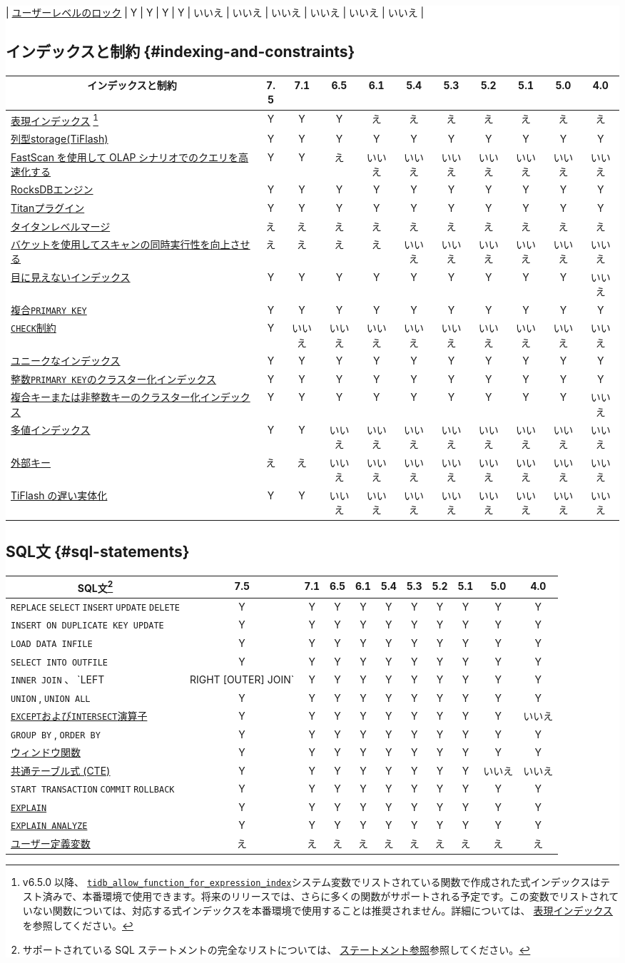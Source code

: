 | [ユーザーレベルのロック](/functions-and-operators/locking-functions.md)                 |  Y  |  Y  |  Y  |  Y  | いいえ | いいえ | いいえ | いいえ | いいえ | いいえ |

## インデックスと制約 {#indexing-and-constraints}

| インデックスと制約                                                                                   | 7.5 | 7.1 | 6.5 | 6.1 | 5.4 | 5.3 | 5.2 | 5.1 | 5.0 | 4.0 |
| ------------------------------------------------------------------------------------------- | :-: | :-: | :-: | :-: | :-: | :-: | :-: | :-: | :-: | :-: |
| [表現インデックス](/sql-statements/sql-statement-create-index.md#expression-index) [^2]             |  Y  |  Y  |  Y  |  え  |  え  |  え  |  え  |  え  |  え  |  え  |
| [列型storage(TiFlash)](/tiflash/tiflash-overview.md)                                          |  Y  |  Y  |  Y  |  Y  |  Y  |  Y  |  Y  |  Y  |  Y  |  Y  |
| [FastScan を使用して OLAP シナリオでのクエリを高速化する](/tiflash/use-fastscan.md)                             |  Y  |  Y  |  え  | いいえ | いいえ | いいえ | いいえ | いいえ | いいえ | いいえ |
| [RocksDBエンジン](/storage-engine/rocksdb-overview.md)                                          |  Y  |  Y  |  Y  |  Y  |  Y  |  Y  |  Y  |  Y  |  Y  |  Y  |
| [Titanプラグイン](/storage-engine/titan-overview.md)                                             |  Y  |  Y  |  Y  |  Y  |  Y  |  Y  |  Y  |  Y  |  Y  |  Y  |
| [タイタンレベルマージ](/storage-engine/titan-configuration.md#level-merge-experimental)               |  え  |  え  |  え  |  え  |  え  |  え  |  え  |  え  |  え  |  え  |
| [バケットを使用してスキャンの同時実行性を向上させる](/tune-region-performance.md#use-bucket-to-increase-concurrency) |  え  |  え  |  え  |  え  | いいえ | いいえ | いいえ | いいえ | いいえ | いいえ |
| [目に見えないインデックス](/sql-statements/sql-statement-create-index.md#invisible-index)               |  Y  |  Y  |  Y  |  Y  |  Y  |  Y  |  Y  |  Y  |  Y  | いいえ |
| [複合`PRIMARY KEY`](/constraints.md)                                                          |  Y  |  Y  |  Y  |  Y  |  Y  |  Y  |  Y  |  Y  |  Y  |  Y  |
| [`CHECK`制約](/constraints.md#check)                                                          |  Y  | いいえ | いいえ | いいえ | いいえ | いいえ | いいえ | いいえ | いいえ | いいえ |
| [ユニークなインデックス](/constraints.md)                                                              |  Y  |  Y  |  Y  |  Y  |  Y  |  Y  |  Y  |  Y  |  Y  |  Y  |
| [整数`PRIMARY KEY`のクラスター化インデックス](/clustered-indexes.md)                                       |  Y  |  Y  |  Y  |  Y  |  Y  |  Y  |  Y  |  Y  |  Y  |  Y  |
| [複合キーまたは非整数キーのクラスター化インデックス](/clustered-indexes.md)                                          |  Y  |  Y  |  Y  |  Y  |  Y  |  Y  |  Y  |  Y  |  Y  | いいえ |
| [多値インデックス](/sql-statements/sql-statement-create-index.md#multi-valued-indexes)              |  Y  |  Y  | いいえ | いいえ | いいえ | いいえ | いいえ | いいえ | いいえ | いいえ |
| [外部キー](/constraints.md#foreign-key)                                                         |  え  |  え  | いいえ | いいえ | いいえ | いいえ | いいえ | いいえ | いいえ | いいえ |
| [TiFlash の遅い実体化](/tiflash/tiflash-late-materialization.md)                                  |  Y  |  Y  | いいえ | いいえ | いいえ | いいえ | いいえ | いいえ | いいえ | いいえ |

## SQL文 {#sql-statements}

| SQL文[^3]                                                                                          | 7.5 | 7.1 | 6.5 | 6.1 | 5.4 | 5.3 | 5.2 | 5.1 | 5.0 | 4.0 |
| ------------------------------------------------------------------------------------------------- | :-: | :-: | :-: | :-: | :-: | :-: | :-: | :-: | :-: | :-: |
| `REPLACE` `SELECT` `INSERT` `UPDATE` `DELETE`                                                     |  Y  |  Y  |  Y  |  Y  |  Y  |  Y  |  Y  |  Y  |  Y  |  Y  |
| `INSERT ON DUPLICATE KEY UPDATE`                                                                  |  Y  |  Y  |  Y  |  Y  |  Y  |  Y  |  Y  |  Y  |  Y  |  Y  |
| `LOAD DATA INFILE`                                                                                |  Y  |  Y  |  Y  |  Y  |  Y  |  Y  |  Y  |  Y  |  Y  |  Y  |
| `SELECT INTO OUTFILE`                                                                             |  Y  |  Y  |  Y  |  Y  |  Y  |  Y  |  Y  |  Y  |  Y  |  Y  |
| `INNER JOIN` 、 `LEFT|RIGHT [OUTER] JOIN`                                                          |  Y  |  Y  |  Y  |  Y  |  Y  |  Y  |  Y  |  Y  |  Y  |  Y  |
| `UNION` , `UNION ALL`                                                                             |  Y  |  Y  |  Y  |  Y  |  Y  |  Y  |  Y  |  Y  |  Y  |  Y  |
| [`EXCEPT`および`INTERSECT`演算子](/functions-and-operators/set-operators.md)                            |  Y  |  Y  |  Y  |  Y  |  Y  |  Y  |  Y  |  Y  |  Y  | いいえ |
| `GROUP BY` , `ORDER BY`                                                                           |  Y  |  Y  |  Y  |  Y  |  Y  |  Y  |  Y  |  Y  |  Y  |  Y  |
| [ウィンドウ関数](/functions-and-operators/window-functions.md)                                           |  Y  |  Y  |  Y  |  Y  |  Y  |  Y  |  Y  |  Y  |  Y  |  Y  |
| [共通テーブル式 (CTE)](/sql-statements/sql-statement-with.md)                                            |  Y  |  Y  |  Y  |  Y  |  Y  |  Y  |  Y  |  Y  | いいえ | いいえ |
| `START TRANSACTION` `COMMIT` `ROLLBACK`                                                           |  Y  |  Y  |  Y  |  Y  |  Y  |  Y  |  Y  |  Y  |  Y  |  Y  |
| [`EXPLAIN`](/sql-statements/sql-statement-explain.md)                                             |  Y  |  Y  |  Y  |  Y  |  Y  |  Y  |  Y  |  Y  |  Y  |  Y  |
| [`EXPLAIN ANALYZE`](/sql-statements/sql-statement-explain-analyze.md)                             |  Y  |  Y  |  Y  |  Y  |  Y  |  Y  |  Y  |  Y  |  Y  |  Y  |
| [ユーザー定義変数](/user-defined-variables.md)                                                            |  え  |  え  |  え  |  え  |  え  |  え  |  え  |  え  |  え  |  え  |

[^1]: TiDB は latin1 を誤って utf8 のサブセットとして扱います。詳細については[TiDB #18955](https://github.com/pingcap/tidb/issues/18955)を参照してください。
[^2]: v6.5.0 以降、 [`tidb_allow_function_for_expression_index`](/system-variables.md#tidb_allow_function_for_expression_index-new-in-v520)システム変数でリストされている関数で作成された式インデックスはテスト済みで、本番環境で使用できます。将来のリリースでは、さらに多くの関数がサポートされる予定です。この変数でリストされていない関数については、対応する式インデックスを本番環境で使用することは推奨されません。詳細については、 [表現インデックス](/sql-statements/sql-statement-create-index.md#expression-index)を参照してください。
[^3]: サポートされている SQL ステートメントの完全なリストについては、 [ステートメント参照](/sql-statements/sql-statement-select.md)参照してください。
[^4]: [バージョン6.4.0](/releases/release-6.4.0.md)から始まり、TiDBは[高性能かつ全体的に単調な`AUTO_INCREMENT`列](/auto-increment.md#mysql-compatibility-mode)サポートします
[^5]: [TiDB v7.0.0](/releases/release-7.0.0.md)から、新しいパラメータ`FIELDS DEFINED NULL BY`と S3 および GCS からのデータのインポートのサポートは実験的機能です。
[^6]: TiDB v4.0 の場合、 `LOAD DATA`トランザクションではアトミック性が保証されません。
[^7]: TiDB v7.5.0 以降、 [TiDBBinlog](/tidb-binlog/tidb-binlog-overview.md)のデータ レプリケーション機能のテクニカル サポートは提供されなくなりました。データ レプリケーションの代替ソリューションとして[ティCDC](/ticdc/ticdc-overview.md)を使用することを強くお勧めします。TiDB Binlog v7.5.0 では、ポイントインタイム リカバリ (PITR) シナリオが引き続きサポートされていますが、このコンポーネントは将来のバージョンでは完全に廃止される予定です。データ復旧の代替ソリューションとして[ピトル](/br/br-pitr-guide.md)を使用することを推奨します。